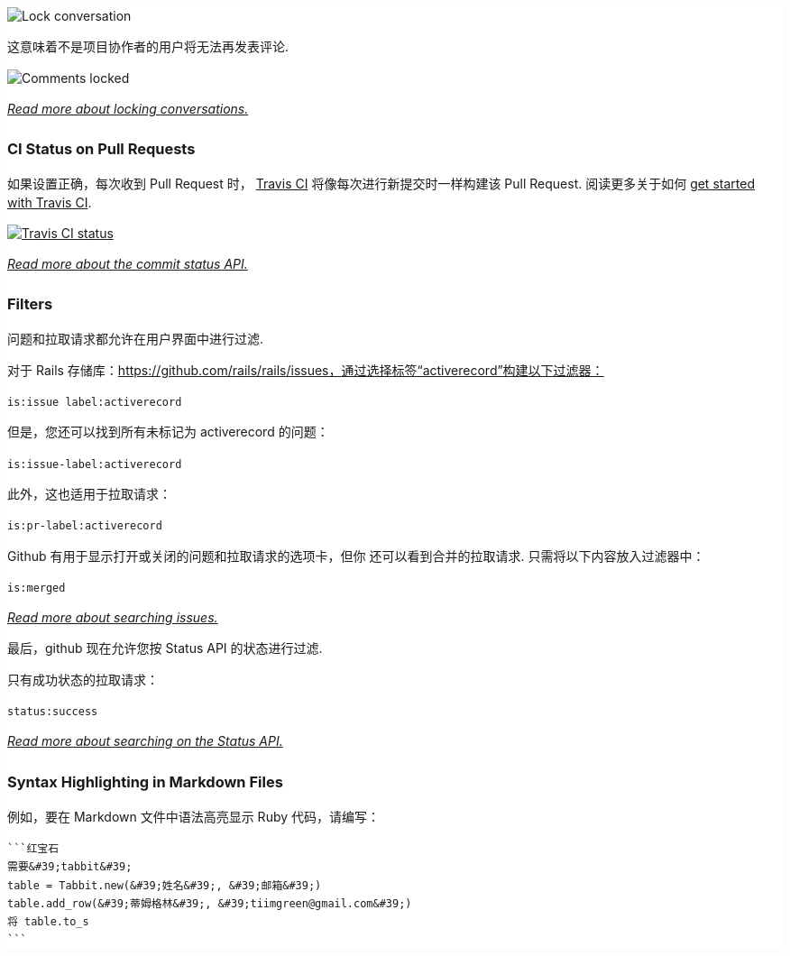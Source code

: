 ![Lock conversation](https://cloud.githubusercontent.com/assets/2723/3221693/bf54dd44-f00d-11e3-8eb6-bb51e825bc2c.png)

这意味着不是项目协作者的用户将无法再发表评论.

![Comments locked](https://cloud.githubusercontent.com/assets/2723/3221775/d6e513b0-f00e-11e3-9721-2131cb37c906.png)

[*Read more about locking conversations.*](https://github.com/blog/1847-locking-conversations)


### CI Status on Pull Requests
如果设置正确，每次收到 Pull Request 时， [Travis CI](https://travis-ci.org/) 将像每次进行新提交时一样构建该 Pull Request. 阅读更多关于如何 [get started with Travis CI](http://docs.travis-ci.com/user/getting-started/).

[![Travis CI status](https://cloud.githubusercontent.com/assets/1687642/2700187/3a88838c-c410-11e3-9a46-e65e2a0458cd.png)](https://github.com/octokit/octokit.rb/pull/452)

[*Read more about the commit status API.*](https://github.com/blog/1227-commit-status-api)

### Filters

问题和拉取请求都允许在用户界面中进行过滤.

对于 Rails 存储库：https://github.com/rails/rails/issues，通过选择标签“activerecord”构建以下过滤器：

`is:issue label:activerecord`

但是，您还可以找到所有未标记为 activerecord 的问题：

`is:issue-label:activerecord`

此外，这也适用于拉取请求：

`is:pr-label:activerecord`

Github 有用于显示打开或关闭的问题和拉取请求的选项卡，但你
还可以看到合并的拉取请求. 只需将以下内容放入过滤器中：

`is:merged`

[*Read more about searching issues.*](https://help.github.com/articles/searching-issues/)

最后，github 现在允许您按 Status API 的状态进行过滤.

只有成功状态的拉取请求：

`status:success`

[*Read more about searching on the Status API.*](https://github.com/blog/2014-filter-pull-requests-by-status)

### Syntax Highlighting in Markdown Files
例如，要在 Markdown 文件中语法高亮显示 Ruby 代码，请编写：

    ```红宝石
    需要&#39;tabbit&#39;
    table = Tabbit.new(&#39;姓名&#39;, &#39;邮箱&#39;)
    table.add_row(&#39;蒂姆格林&#39;, &#39;tiimgreen@gmail.com&#39;)
    将 table.to_s
    ```
